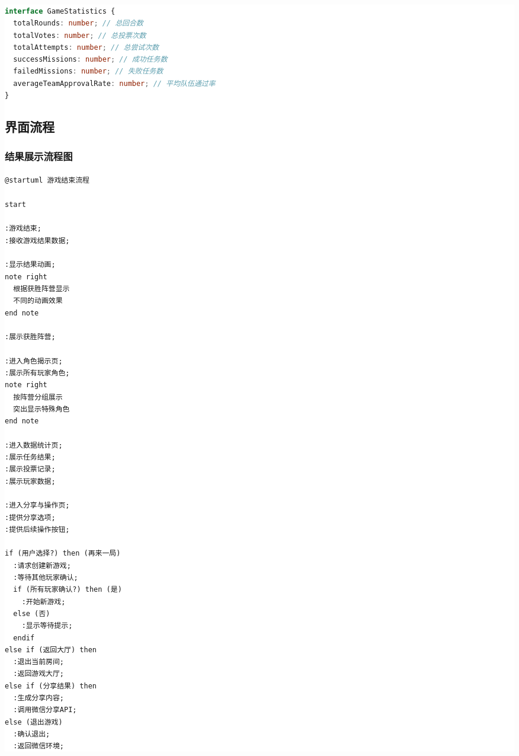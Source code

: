 ```typescript
interface GameStatistics {
  totalRounds: number; // 总回合数
  totalVotes: number; // 总投票次数
  totalAttempts: number; // 总尝试次数
  successMissions: number; // 成功任务数
  failedMissions: number; // 失败任务数
  averageTeamApprovalRate: number; // 平均队伍通过率
}
```

## 界面流程

### 结果展示流程图

```plantuml
@startuml 游戏结束流程

start

:游戏结束;
:接收游戏结果数据;

:显示结果动画;
note right
  根据获胜阵营显示
  不同的动画效果
end note

:展示获胜阵营;

:进入角色揭示页;
:展示所有玩家角色;
note right
  按阵营分组展示
  突出显示特殊角色
end note

:进入数据统计页;
:展示任务结果;
:展示投票记录;
:展示玩家数据;

:进入分享与操作页;
:提供分享选项;
:提供后续操作按钮;

if (用户选择?) then (再来一局)
  :请求创建新游戏;
  :等待其他玩家确认;
  if (所有玩家确认?) then (是)
    :开始新游戏;
  else (否)
    :显示等待提示;
  endif
else if (返回大厅) then
  :退出当前房间;
  :返回游戏大厅;
else if (分享结果) then
  :生成分享内容;
  :调用微信分享API;
else (退出游戏)
  :确认退出;
  :返回微信环境;
```